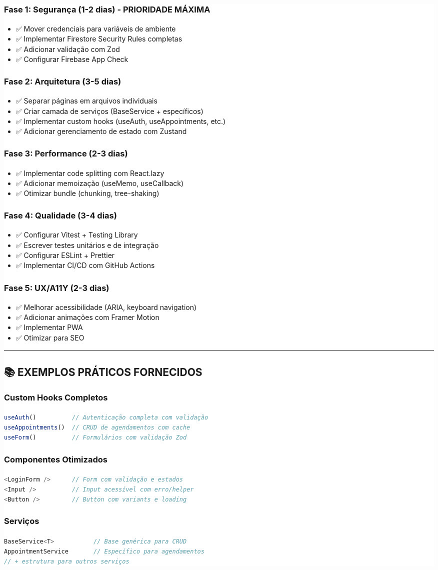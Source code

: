 ### Fase 1: Segurança (1-2 dias) - **PRIORIDADE MÁXIMA**
- ✅ Mover credenciais para variáveis de ambiente
- ✅ Implementar Firestore Security Rules completas
- ✅ Adicionar validação com Zod
- ✅ Configurar Firebase App Check

### Fase 2: Arquitetura (3-5 dias)
- ✅ Separar páginas em arquivos individuais
- ✅ Criar camada de serviços (BaseService + específicos)
- ✅ Implementar custom hooks (useAuth, useAppointments, etc.)
- ✅ Adicionar gerenciamento de estado com Zustand

### Fase 3: Performance (2-3 dias)
- ✅ Implementar code splitting com React.lazy
- ✅ Adicionar memoização (useMemo, useCallback)
- ✅ Otimizar bundle (chunking, tree-shaking)

### Fase 4: Qualidade (3-4 dias)
- ✅ Configurar Vitest + Testing Library
- ✅ Escrever testes unitários e de integração
- ✅ Configurar ESLint + Prettier
- ✅ Implementar CI/CD com GitHub Actions

### Fase 5: UX/A11Y (2-3 dias)
- ✅ Melhorar acessibilidade (ARIA, keyboard navigation)
- ✅ Adicionar animações com Framer Motion
- ✅ Implementar PWA
- ✅ Otimizar para SEO

---

## 📚 EXEMPLOS PRÁTICOS FORNECIDOS

### Custom Hooks Completos
```typescript
useAuth()          // Autenticação completa com validação
useAppointments()  // CRUD de agendamentos com cache
useForm()          // Formulários com validação Zod
```

### Componentes Otimizados
```typescript
<LoginForm />      // Form com validação e estados
<Input />          // Input acessível com erro/helper
<Button />         // Button com variants e loading
```

### Serviços
```typescript
BaseService<T>           // Base genérica para CRUD
AppointmentService       // Específico para agendamentos
// + estrutura para outros serviços
```
